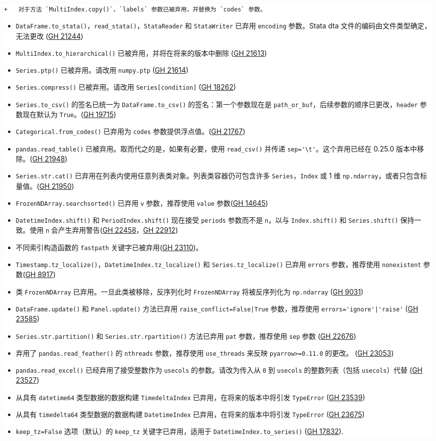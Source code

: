     +   对于方法 `MultiIndex.copy()`，`labels` 参数已被弃用，并替换为 `codes` 参数。

+   `DataFrame.to_stata()`，`read_stata()`，`StataReader` 和 `StataWriter` 已弃用 `encoding` 参数。Stata dta 文件的编码由文件类型确定，无法更改 ([GH 21244](https://github.com/pandas-dev/pandas/issues/21244))

+   `MultiIndex.to_hierarchical()` 已被弃用，并将在将来的版本中删除 ([GH 21613](https://github.com/pandas-dev/pandas/issues/21613))

+   `Series.ptp()` 已被弃用。请改用 `numpy.ptp` ([GH 21614](https://github.com/pandas-dev/pandas/issues/21614))

+   `Series.compress()` 已被弃用。请改用 `Series[condition]` ([GH 18262](https://github.com/pandas-dev/pandas/issues/18262))

+   `Series.to_csv()` 的签名已统一为 `DataFrame.to_csv()` 的签名：第一个参数现在是 `path_or_buf`，后续参数的顺序已更改，`header` 参数现在默认为 `True`。([GH 19715](https://github.com/pandas-dev/pandas/issues/19715))

+   `Categorical.from_codes()` 已弃用为 `codes` 参数提供浮点值。([GH 21767](https://github.com/pandas-dev/pandas/issues/21767))

+   `pandas.read_table()` 已被弃用。取而代之的是，如果有必要，使用 `read_csv()` 并传递 `sep='\t'`。这个弃用已经在 0.25.0 版本中移除。([GH 21948](https://github.com/pandas-dev/pandas/issues/21948))

+   `Series.str.cat()` 已弃用在列表内使用任意列表类对象。列表类容器仍可包含许多 `Series`，`Index` 或 1 维 `np.ndarray`，或者只包含标量值。([GH 21950](https://github.com/pandas-dev/pandas/issues/21950))

+   `FrozenNDArray.searchsorted()` 已弃用 `v` 参数，推荐使用 `value` 参数([GH 14645](https://github.com/pandas-dev/pandas/issues/14645))

+   `DatetimeIndex.shift()` 和 `PeriodIndex.shift()` 现在接受 `periods` 参数而不是 `n`，以与 `Index.shift()` 和 `Series.shift()` 保持一致。使用 `n` 会产生弃用警告([GH 22458](https://github.com/pandas-dev/pandas/issues/22458)，[GH 22912](https://github.com/pandas-dev/pandas/issues/22912))

+   不同索引构造函数的 `fastpath` 关键字已被弃用([GH 23110](https://github.com/pandas-dev/pandas/issues/23110))。

+   `Timestamp.tz_localize()`，`DatetimeIndex.tz_localize()` 和 `Series.tz_localize()` 已弃用 `errors` 参数，推荐使用 `nonexistent` 参数([GH 8917](https://github.com/pandas-dev/pandas/issues/8917))

+   类 `FrozenNDArray` 已弃用。一旦此类被移除，反序列化时 `FrozenNDArray` 将被反序列化为 `np.ndarray` ([GH 9031](https://github.com/pandas-dev/pandas/issues/9031))

+   `DataFrame.update()` 和 `Panel.update()` 方法已弃用 `raise_conflict=False|True` 参数，推荐使用 `errors='ignore'|'raise'` ([GH 23585](https://github.com/pandas-dev/pandas/issues/23585))

+   `Series.str.partition()` 和 `Series.str.rpartition()` 方法已弃用 `pat` 参数，推荐使用 `sep` 参数 ([GH 22676](https://github.com/pandas-dev/pandas/issues/22676))

+   弃用了 `pandas.read_feather()` 的 `nthreads` 参数，推荐使用 `use_threads` 来反映 `pyarrow>=0.11.0` 的更改。 ([GH 23053](https://github.com/pandas-dev/pandas/issues/23053))

+   `pandas.read_excel()` 已经弃用了接受整数作为 `usecols` 的参数。请改为传入从 `0` 到 `usecols` 的整数列表（包括 `usecols`）代替 ([GH 23527](https://github.com/pandas-dev/pandas/issues/23527))

+   从具有 `datetime64` 类型数据的数据构建 `TimedeltaIndex` 已弃用，在将来的版本中将引发 `TypeError` ([GH 23539](https://github.com/pandas-dev/pandas/issues/23539))

+   从具有 `timedelta64` 类型数据的数据构建 `DatetimeIndex` 已弃用，在将来的版本中将引发 `TypeError` ([GH 23675](https://github.com/pandas-dev/pandas/issues/23675))

+   `keep_tz=False` 选项（默认）的 `keep_tz` 关键字已弃用，适用于 `DatetimeIndex.to_series()` ([GH 17832](https://github.com/pandas-dev/pandas/issues/17832)).
